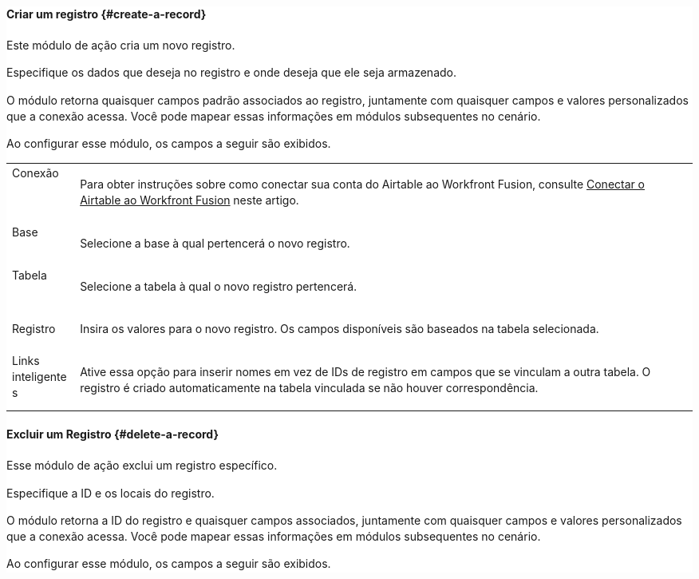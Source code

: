 #### Criar um registro {#create-a-record}

Este módulo de ação cria um novo registro.

Especifique os dados que deseja no registro e onde deseja que ele seja armazenado.

O módulo retorna quaisquer campos padrão associados ao registro, juntamente com quaisquer campos e valores personalizados que a conexão acessa. Você pode mapear essas informações em módulos subsequentes no cenário.

Ao configurar esse módulo, os campos a seguir são exibidos.

<table style="table-layout:auto"> 
 <col> 
 <col> 
 <tbody> 
  <tr> 
   <td>Conexão </td> 
   <td> <p>Para obter instruções sobre como conectar sua conta do Airtable ao Workfront Fusion, consulte <a href="#connect-airtable-to-workfront-fusion" class="MCXref xref">Conectar o Airtable ao Workfront Fusion</a> neste artigo.</p> </td> 
  </tr> 
  <tr> 
   <td>Base </td> 
   <td> <p>Selecione a base à qual pertencerá o novo registro.</p> </td> 
  </tr> 
  <tr> 
   <td>Tabela </td> 
   <td> <p>Selecione a tabela à qual o novo registro pertencerá.</p> </td> 
  </tr> 
  <tr> 
   <td> <p>Registro</p> </td> 
   <td> <p>Insira os valores para o novo registro. Os campos disponíveis são baseados na tabela selecionada.</p> </td> 
  </tr> 
  <tr> 
   <td>Links inteligentes</td> 
   <td> <p>Ative essa opção para inserir nomes em vez de IDs de registro em campos que se vinculam a outra tabela. O registro é criado automaticamente na tabela vinculada se não houver correspondência.</p> </td> 
  </tr> 
 </tbody> 
</table>

#### Excluir um Registro {#delete-a-record}

Esse módulo de ação exclui um registro específico.

Especifique a ID e os locais do registro.

O módulo retorna a ID do registro e quaisquer campos associados, juntamente com quaisquer campos e valores personalizados que a conexão acessa. Você pode mapear essas informações em módulos subsequentes no cenário.

Ao configurar esse módulo, os campos a seguir são exibidos.

